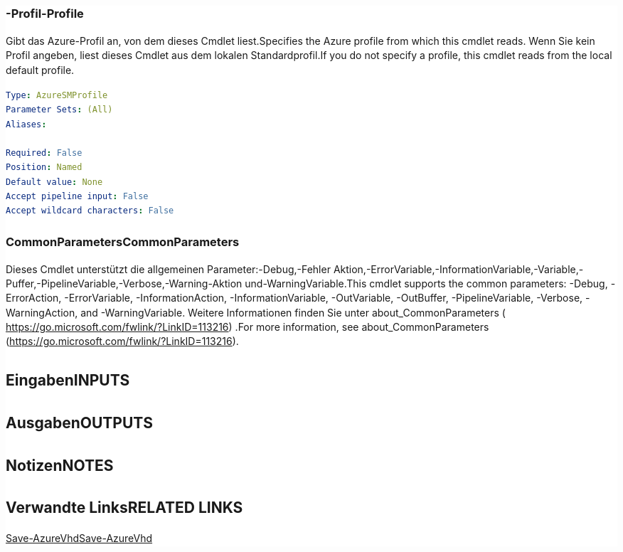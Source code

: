### <span data-ttu-id="d8be3-144">-Profil</span><span class="sxs-lookup"><span data-stu-id="d8be3-144">-Profile</span></span>
<span data-ttu-id="d8be3-145">Gibt das Azure-Profil an, von dem dieses Cmdlet liest.</span><span class="sxs-lookup"><span data-stu-id="d8be3-145">Specifies the Azure profile from which this cmdlet reads.</span></span>
<span data-ttu-id="d8be3-146">Wenn Sie kein Profil angeben, liest dieses Cmdlet aus dem lokalen Standardprofil.</span><span class="sxs-lookup"><span data-stu-id="d8be3-146">If you do not specify a profile, this cmdlet reads from the local default profile.</span></span>

```yaml
Type: AzureSMProfile
Parameter Sets: (All)
Aliases: 

Required: False
Position: Named
Default value: None
Accept pipeline input: False
Accept wildcard characters: False
```

### <span data-ttu-id="d8be3-147">CommonParameters</span><span class="sxs-lookup"><span data-stu-id="d8be3-147">CommonParameters</span></span>
<span data-ttu-id="d8be3-148">Dieses Cmdlet unterstützt die allgemeinen Parameter:-Debug,-Fehler Aktion,-ErrorVariable,-InformationVariable,-Variable,-Puffer,-PipelineVariable,-Verbose,-Warning-Aktion und-WarningVariable.</span><span class="sxs-lookup"><span data-stu-id="d8be3-148">This cmdlet supports the common parameters: -Debug, -ErrorAction, -ErrorVariable, -InformationAction, -InformationVariable, -OutVariable, -OutBuffer, -PipelineVariable, -Verbose, -WarningAction, and -WarningVariable.</span></span> <span data-ttu-id="d8be3-149">Weitere Informationen finden Sie unter about_CommonParameters ( https://go.microsoft.com/fwlink/?LinkID=113216) .</span><span class="sxs-lookup"><span data-stu-id="d8be3-149">For more information, see about_CommonParameters (https://go.microsoft.com/fwlink/?LinkID=113216).</span></span>

## <span data-ttu-id="d8be3-150">Eingaben</span><span class="sxs-lookup"><span data-stu-id="d8be3-150">INPUTS</span></span>

## <span data-ttu-id="d8be3-151">Ausgaben</span><span class="sxs-lookup"><span data-stu-id="d8be3-151">OUTPUTS</span></span>

## <span data-ttu-id="d8be3-152">Notizen</span><span class="sxs-lookup"><span data-stu-id="d8be3-152">NOTES</span></span>

## <span data-ttu-id="d8be3-153">Verwandte Links</span><span class="sxs-lookup"><span data-stu-id="d8be3-153">RELATED LINKS</span></span>

[<span data-ttu-id="d8be3-154">Save-AzureVhd</span><span class="sxs-lookup"><span data-stu-id="d8be3-154">Save-AzureVhd</span></span>](./Save-AzureVhd.md)



